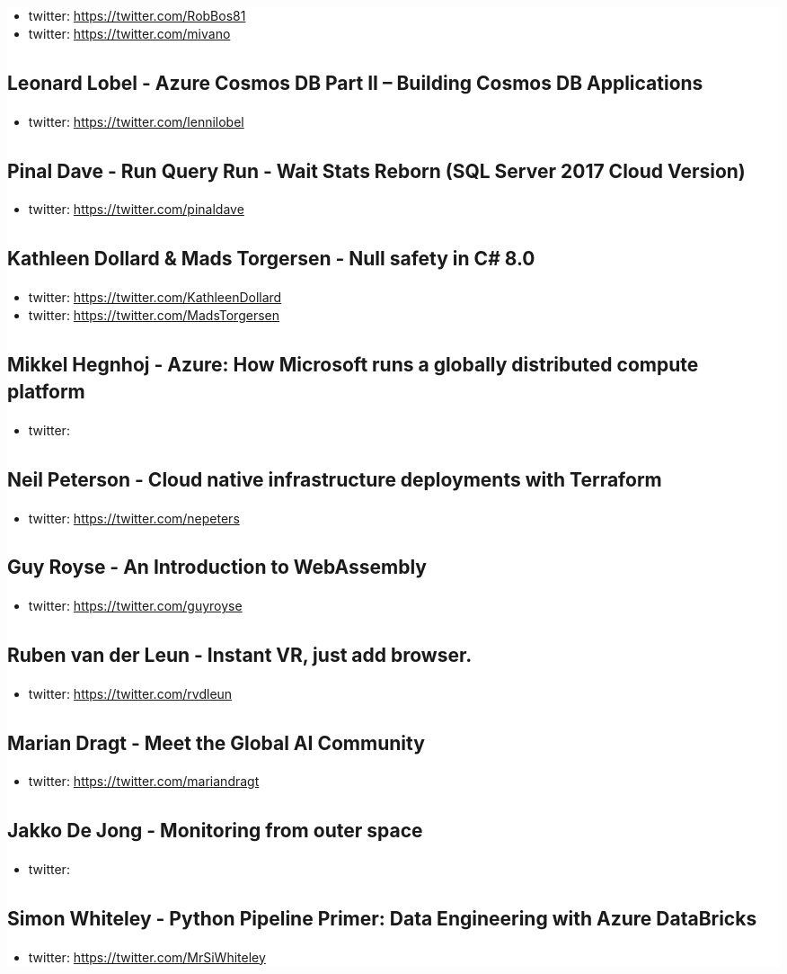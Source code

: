 - twitter: https://twitter.com/RobBos81
- twitter: https://twitter.com/mivano

## Leonard Lobel - Azure Cosmos DB Part II – Building Cosmos DB Applications

- twitter: https://twitter.com/lennilobel

## Pinal Dave - Run Query Run - Wait Stats Reborn (SQL Server 2017 Cloud Version)

- twitter: https://twitter.com/pinaldave

## Kathleen Dollard & Mads Torgersen - Null safety in C# 8.0

- twitter: https://twitter.com/KathleenDollard
- twitter: https://twitter.com/MadsTorgersen

## Mikkel Hegnhoj - Azure: How Microsoft runs a globally distributed compute platform

- twitter:

## Neil Peterson - Cloud native infrastructure deployments with Terraform

- twitter: https://twitter.com/nepeters

## Guy Royse - An Introduction to WebAssembly

- twitter: https://twitter.com/guyroyse

## Ruben van der Leun - Instant VR, just add browser.

- twitter: https://twitter.com/rvdleun

## Marian Dragt - Meet the Global AI Community

- twitter: https://twitter.com/mariandragt

## Jakko De Jong - Monitoring from outer space

- twitter:

## Simon Whiteley - Python Pipeline Primer: Data Engineering with Azure DataBricks

- twitter: https://twitter.com/MrSiWhiteley
